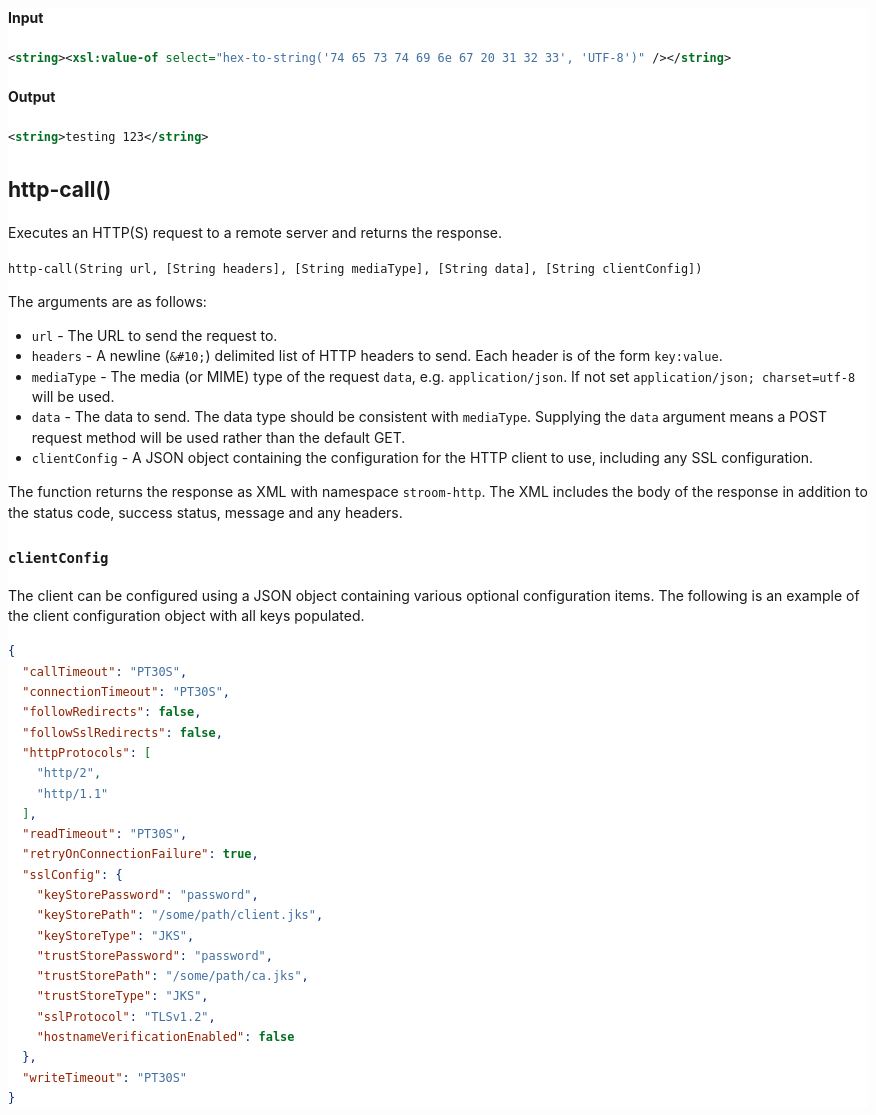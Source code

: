 #### Input

```xml
<string><xsl:value-of select="hex-to-string('74 65 73 74 69 6e 67 20 31 32 33', 'UTF-8')" /></string>
```

#### Output

```xml
<string>testing 123</string>
```

## http-call()

Executes an HTTP(S) request to a remote server and returns the response.

```text
http-call(String url, [String headers], [String mediaType], [String data], [String clientConfig])
```

The arguments are as follows:

* `url` - The URL to send the request to.
* `headers` - A newline (`&#10;`) delimited list of HTTP headers to send.
  Each header is of the form `key:value`.
* `mediaType` - The media (or MIME) type of the request `data`, e.g. `application/json`.
  If not set `application/json; charset=utf-8` will be used.
* `data` - The data to send.
  The data type should be consistent with `mediaType`.
  Supplying the `data` argument means a POST request method will be used rather than the default GET.
* `clientConfig` - A JSON object containing the configuration for the HTTP client to use, including any SSL configuration.

The function returns the response as XML with namespace `stroom-http`.
The XML includes the body of the response in addition to the status code, success status, message and any headers.


### `clientConfig`

The client can be configured using a JSON object containing various optional configuration items.
The following is an example of the client configuration object with all keys populated.

```json
{
  "callTimeout": "PT30S",
  "connectionTimeout": "PT30S",
  "followRedirects": false,
  "followSslRedirects": false,
  "httpProtocols": [
    "http/2",
    "http/1.1"
  ],
  "readTimeout": "PT30S",
  "retryOnConnectionFailure": true,
  "sslConfig": {
    "keyStorePassword": "password",
    "keyStorePath": "/some/path/client.jks",
    "keyStoreType": "JKS",
    "trustStorePassword": "password",
    "trustStorePath": "/some/path/ca.jks",
    "trustStoreType": "JKS",
    "sslProtocol": "TLSv1.2",
    "hostnameVerificationEnabled": false
  },
  "writeTimeout": "PT30S"
}
```